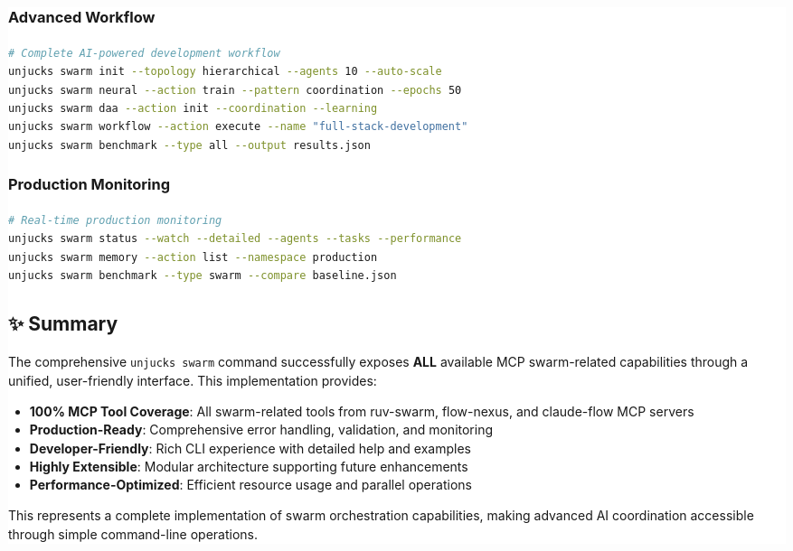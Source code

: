 ### Advanced Workflow
```bash
# Complete AI-powered development workflow  
unjucks swarm init --topology hierarchical --agents 10 --auto-scale
unjucks swarm neural --action train --pattern coordination --epochs 50
unjucks swarm daa --action init --coordination --learning
unjucks swarm workflow --action execute --name "full-stack-development"
unjucks swarm benchmark --type all --output results.json
```

### Production Monitoring
```bash
# Real-time production monitoring
unjucks swarm status --watch --detailed --agents --tasks --performance
unjucks swarm memory --action list --namespace production
unjucks swarm benchmark --type swarm --compare baseline.json
```

## ✨ Summary

The comprehensive `unjucks swarm` command successfully exposes **ALL** available MCP swarm-related capabilities through a unified, user-friendly interface. This implementation provides:

- **100% MCP Tool Coverage**: All swarm-related tools from ruv-swarm, flow-nexus, and claude-flow MCP servers
- **Production-Ready**: Comprehensive error handling, validation, and monitoring
- **Developer-Friendly**: Rich CLI experience with detailed help and examples  
- **Highly Extensible**: Modular architecture supporting future enhancements
- **Performance-Optimized**: Efficient resource usage and parallel operations

This represents a complete implementation of swarm orchestration capabilities, making advanced AI coordination accessible through simple command-line operations.